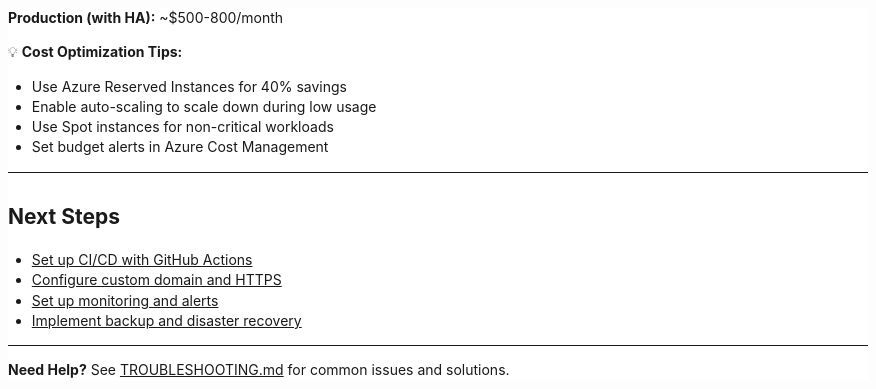 **Production (with HA):** ~$500-800/month

💡 **Cost Optimization Tips:**
- Use Azure Reserved Instances for 40% savings
- Enable auto-scaling to scale down during low usage
- Use Spot instances for non-critical workloads
- Set budget alerts in Azure Cost Management

---

## Next Steps

- [Set up CI/CD with GitHub Actions](./GITHUB_ACTIONS.md)
- [Configure custom domain and HTTPS](./CUSTOM_DOMAIN.md)
- [Set up monitoring and alerts](./MONITORING.md)
- [Implement backup and disaster recovery](./DR_PLAN.md)

---

**Need Help?** See [TROUBLESHOOTING.md](../TROUBLESHOOTING.md) for common issues and solutions.

